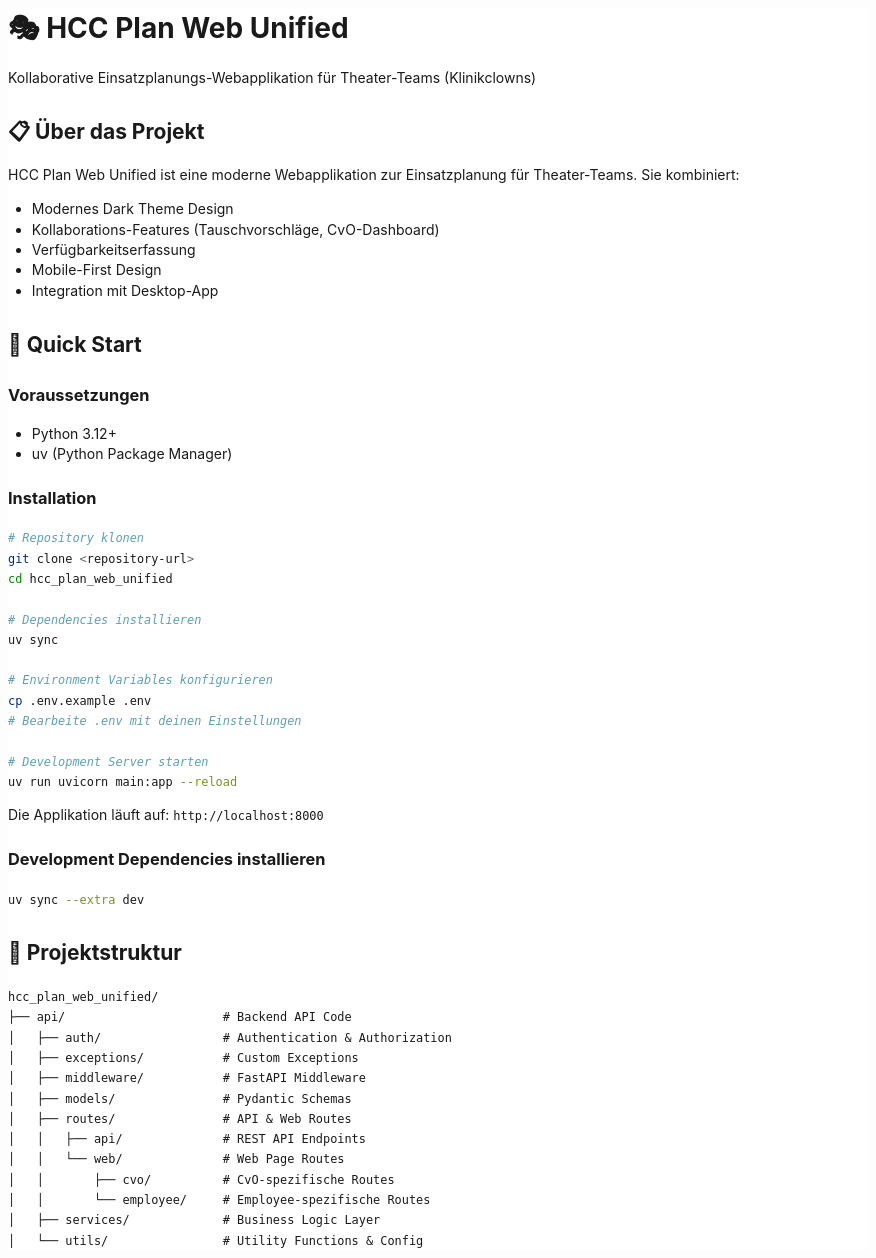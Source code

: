 # 🎭 HCC Plan Web Unified

Kollaborative Einsatzplanungs-Webapplikation für Theater-Teams (Klinikclowns)

## 📋 Über das Projekt

HCC Plan Web Unified ist eine moderne Webapplikation zur Einsatzplanung für Theater-Teams. Sie kombiniert:
- Modernes Dark Theme Design
- Kollaborations-Features (Tauschvorschläge, CvO-Dashboard)
- Verfügbarkeitserfassung
- Mobile-First Design
- Integration mit Desktop-App

## 🚀 Quick Start

### Voraussetzungen

- Python 3.12+
- uv (Python Package Manager)

### Installation

```bash
# Repository klonen
git clone <repository-url>
cd hcc_plan_web_unified

# Dependencies installieren
uv sync

# Environment Variables konfigurieren
cp .env.example .env
# Bearbeite .env mit deinen Einstellungen

# Development Server starten
uv run uvicorn main:app --reload
```

Die Applikation läuft auf: `http://localhost:8000`

### Development Dependencies installieren

```bash
uv sync --extra dev
```

## 📁 Projektstruktur

```
hcc_plan_web_unified/
├── api/                      # Backend API Code
│   ├── auth/                 # Authentication & Authorization
│   ├── exceptions/           # Custom Exceptions
│   ├── middleware/           # FastAPI Middleware
│   ├── models/               # Pydantic Schemas
│   ├── routes/               # API & Web Routes
│   │   ├── api/              # REST API Endpoints
│   │   └── web/              # Web Page Routes
│   │       ├── cvo/          # CvO-spezifische Routes
│   │       └── employee/     # Employee-spezifische Routes
│   ├── services/             # Business Logic Layer
│   └── utils/                # Utility Functions & Config
```